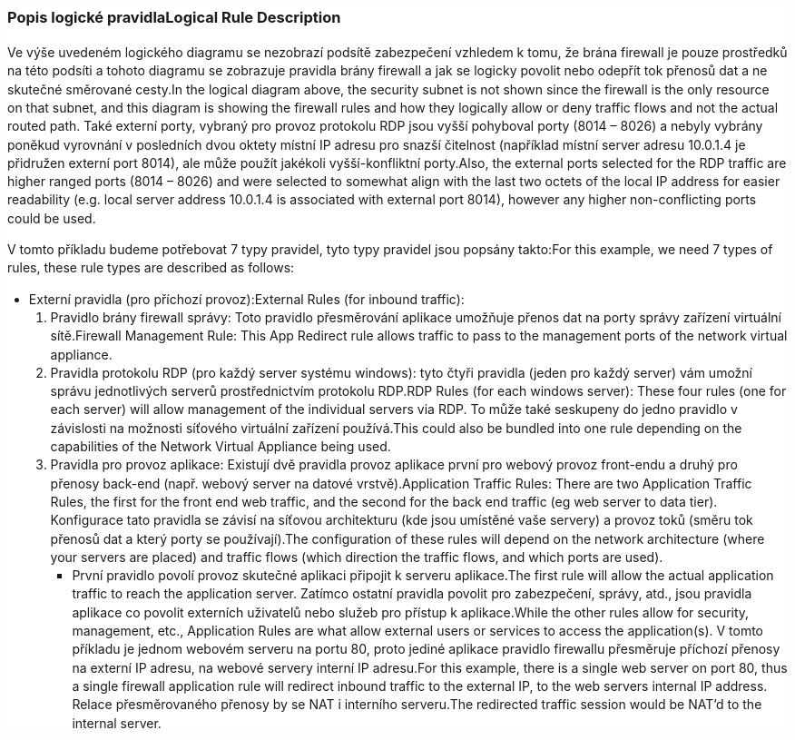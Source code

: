 ### <a name="logical-rule-description"></a><span data-ttu-id="58ce7-207">Popis logické pravidla</span><span class="sxs-lookup"><span data-stu-id="58ce7-207">Logical Rule Description</span></span>
<span data-ttu-id="58ce7-208">Ve výše uvedeném logického diagramu se nezobrazí podsítě zabezpečení vzhledem k tomu, že brána firewall je pouze prostředků na této podsíti a tohoto diagramu se zobrazuje pravidla brány firewall a jak se logicky povolit nebo odepřít tok přenosů dat a ne skutečné směrované cesty.</span><span class="sxs-lookup"><span data-stu-id="58ce7-208">In the logical diagram above, the security subnet is not shown since the firewall is the only resource on that subnet, and this diagram is showing the firewall rules and how they logically allow or deny traffic flows and not the actual routed path.</span></span> <span data-ttu-id="58ce7-209">Také externí porty, vybraný pro provoz protokolu RDP jsou vyšší pohyboval porty (8014 – 8026) a nebyly vybrány poněkud vyrovnání v posledních dvou oktety místní IP adresu pro snazší čitelnost (například místní server adresu 10.0.1.4 je přidružen externí port 8014), ale může použít jakékoli vyšší-konfliktní porty.</span><span class="sxs-lookup"><span data-stu-id="58ce7-209">Also, the external ports selected for the RDP traffic are higher ranged ports (8014 – 8026) and were selected to somewhat align with the last two octets of the local IP address for easier readability (e.g. local server address 10.0.1.4 is associated with external port 8014), however any higher non-conflicting ports could be used.</span></span>

<span data-ttu-id="58ce7-210">V tomto příkladu budeme potřebovat 7 typy pravidel, tyto typy pravidel jsou popsány takto:</span><span class="sxs-lookup"><span data-stu-id="58ce7-210">For this example, we need 7 types of rules, these rule types are described as follows:</span></span>

* <span data-ttu-id="58ce7-211">Externí pravidla (pro příchozí provoz):</span><span class="sxs-lookup"><span data-stu-id="58ce7-211">External Rules (for inbound traffic):</span></span>
  1. <span data-ttu-id="58ce7-212">Pravidlo brány firewall správy: Toto pravidlo přesměrování aplikace umožňuje přenos dat na porty správy zařízení virtuální sítě.</span><span class="sxs-lookup"><span data-stu-id="58ce7-212">Firewall Management Rule: This App Redirect rule allows traffic to pass to the management ports of the network virtual appliance.</span></span>
  2. <span data-ttu-id="58ce7-213">Pravidla protokolu RDP (pro každý server systému windows): tyto čtyři pravidla (jeden pro každý server) vám umožní správu jednotlivých serverů prostřednictvím protokolu RDP.</span><span class="sxs-lookup"><span data-stu-id="58ce7-213">RDP Rules (for each windows server): These four rules (one for each server) will allow management of the individual servers via RDP.</span></span> <span data-ttu-id="58ce7-214">To může také seskupeny do jedno pravidlo v závislosti na možnosti síťového virtuální zařízení používá.</span><span class="sxs-lookup"><span data-stu-id="58ce7-214">This could also be bundled into one rule depending on the capabilities of the Network Virtual Appliance being used.</span></span>
  3. <span data-ttu-id="58ce7-215">Pravidla pro provoz aplikace: Existují dvě pravidla provoz aplikace první pro webový provoz front-endu a druhý pro přenosy back-end (např. webový server na datové vrstvě).</span><span class="sxs-lookup"><span data-stu-id="58ce7-215">Application Traffic Rules: There are two Application Traffic Rules, the first for the front end web traffic, and the second for the back end traffic (eg web server to data tier).</span></span> <span data-ttu-id="58ce7-216">Konfigurace tato pravidla se závisí na síťovou architekturu (kde jsou umístěné vaše servery) a provoz toků (směru tok přenosů dat a který porty se používají).</span><span class="sxs-lookup"><span data-stu-id="58ce7-216">The configuration of these rules will depend on the network architecture (where your servers are placed) and traffic flows (which direction the traffic flows, and which ports are used).</span></span>
     * <span data-ttu-id="58ce7-217">První pravidlo povolí provoz skutečné aplikaci připojit k serveru aplikace.</span><span class="sxs-lookup"><span data-stu-id="58ce7-217">The first rule will allow the actual application traffic to reach the application server.</span></span> <span data-ttu-id="58ce7-218">Zatímco ostatní pravidla povolit pro zabezpečení, správy, atd., jsou pravidla aplikace co povolit externích uživatelů nebo služeb pro přístup k aplikace.</span><span class="sxs-lookup"><span data-stu-id="58ce7-218">While the other rules allow for security, management, etc., Application Rules are what allow external users or services to access the application(s).</span></span> <span data-ttu-id="58ce7-219">V tomto příkladu je jednom webovém serveru na portu 80, proto jediné aplikace pravidlo firewallu přesměruje příchozí přenosy na externí IP adresu, na webové servery interní IP adresu.</span><span class="sxs-lookup"><span data-stu-id="58ce7-219">For this example, there is a single web server on port 80, thus a single firewall application rule will redirect inbound traffic to the external IP, to the web servers internal IP address.</span></span> <span data-ttu-id="58ce7-220">Relace přesměrovaného přenosy by se NAT i interního serveru.</span><span class="sxs-lookup"><span data-stu-id="58ce7-220">The redirected traffic session would be NAT’d to the internal server.</span></span>
